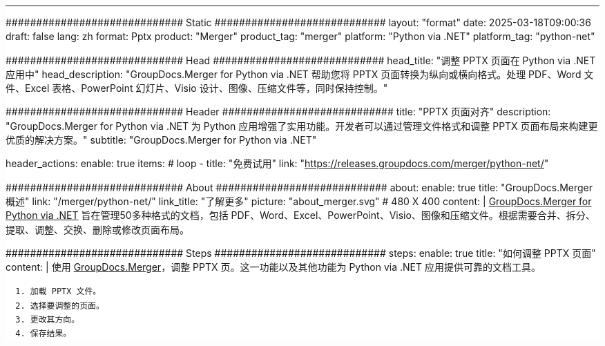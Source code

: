 
---
############################# Static ############################
layout: "format"
date:  2025-03-18T09:00:36
draft: false
lang: zh
format: Pptx
product: "Merger"
product_tag: "merger"
platform: "Python via .NET"
platform_tag: "python-net"

############################# Head ############################
head_title: "调整 PPTX 页面在 Python via .NET 应用中"
head_description: "GroupDocs.Merger for Python via .NET 帮助您将 PPTX 页面转换为纵向或横向格式。处理 PDF、Word 文件、Excel 表格、PowerPoint 幻灯片、Visio 设计、图像、压缩文件等，同时保持控制。"

############################# Header ############################
title: "PPTX 页面对齐" 
description: "GroupDocs.Merger for Python via .NET 为 Python 应用增强了实用功能。开发者可以通过管理文件格式和调整 PPTX 页面布局来构建更优质的解决方案。"
subtitle: "GroupDocs.Merger for Python via .NET" 

header_actions:
  enable: true
  items:
    #  loop
    - title: "免费试用"
      link: "https://releases.groupdocs.com/merger/python-net/"
      
############################# About ############################
about:
    enable: true
    title: "GroupDocs.Merger 概述"
    link: "/merger/python-net/"
    link_title: "了解更多"
    picture: "about_merger.svg" # 480 X 400
    content: |
       [GroupDocs.Merger for Python via .NET](/merger/python-net/) 旨在管理50多种格式的文档，包括 PDF、Word、Excel、PowerPoint、Visio、图像和压缩文件。根据需要合并、拆分、提取、调整、交换、删除或修改页面布局。

############################# Steps ############################
steps:
    enable: true
    title: "如何调整 PPTX 页面"
    content: |
      使用 [GroupDocs.Merger](/merger/python-net/)，调整 PPTX 页。这一功能以及其他功能为 Python via .NET 应用提供可靠的文档工具。
      
      1. 加载 PPTX 文件。
      2. 选择要调整的页面。
      3. 更改其方向。
      4. 保存结果。
   